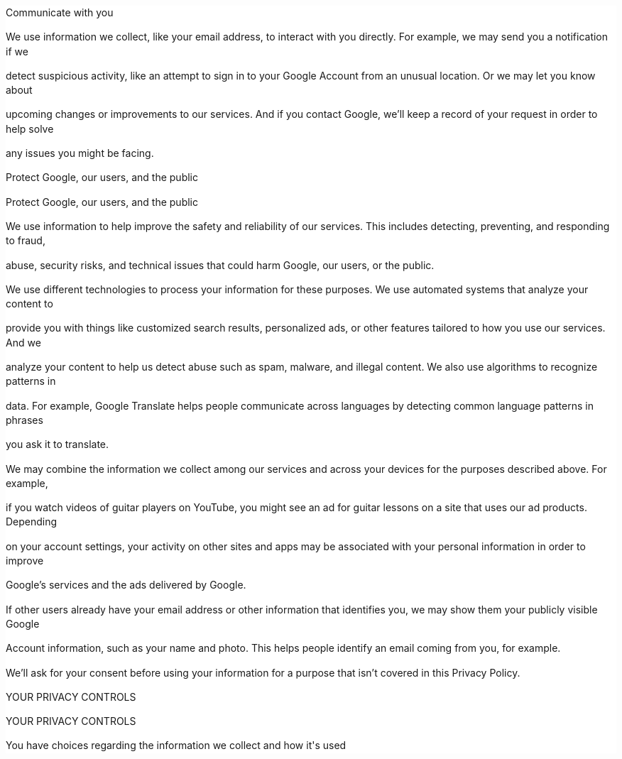 Communicate with you

We use information we collect, like your email address, to interact with you directly. For example, we may send you a notification if we

detect suspicious activity, like an attempt to sign in to your Google Account from an unusual location. Or we may let you know about

upcoming changes or improvements to our services. And if you contact Google, we’ll keep a record of your request in order to help solve

any issues you might be facing.

Protect Google, our users, and the public

Protect Google, our users, and the public

We use information to help improve the safety and reliability of our services. This includes detecting, preventing, and responding to fraud,

abuse, security risks, and technical issues that could harm Google, our users, or the public.

We use different technologies to process your information for these purposes. We use automated systems that analyze your content to

provide you with things like customized search results, personalized ads, or other features tailored to how you use our services. And we

analyze your content to help us detect abuse such as spam, malware, and illegal content. We also use algorithms to recognize patterns in

data. For example, Google Translate helps people communicate across languages by detecting common language patterns in phrases

you ask it to translate.

We may combine the information we collect among our services and across your devices for the purposes described above. For example,

if you watch videos of guitar players on YouTube, you might see an ad for guitar lessons on a site that uses our ad products. Depending

on your account settings, your activity on other sites and apps may be associated with your personal information in order to improve

Google’s services and the ads delivered by Google.

If other users already have your email address or other information that identifies you, we may show them your publicly visible Google

Account information, such as your name and photo. This helps people identify an email coming from you, for example.

We’ll ask for your consent before using your information for a purpose that isn’t covered in this Privacy Policy.

YOUR PRIVACY CONTROLS

YOUR PRIVACY CONTROLS

You have choices regarding the information we collect and how it's used
